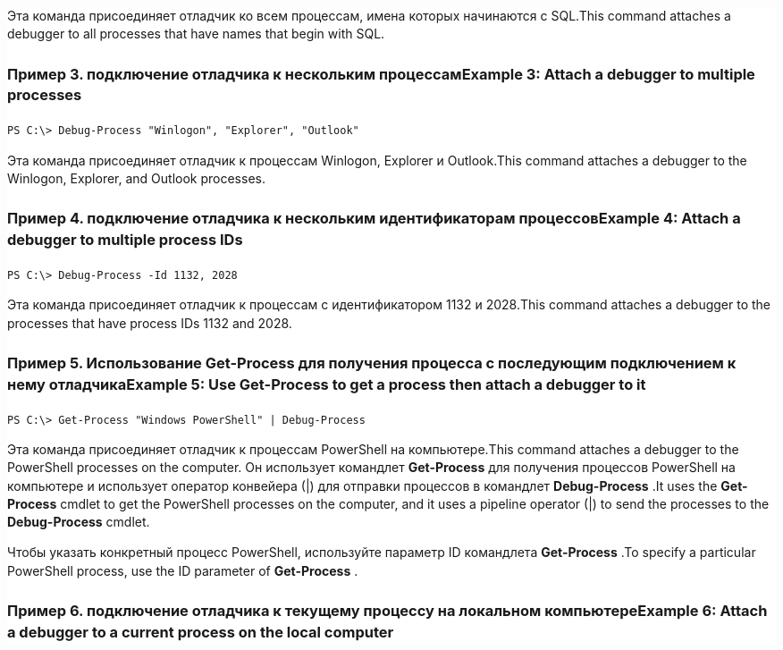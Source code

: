 <span data-ttu-id="71728-119">Эта команда присоединяет отладчик ко всем процессам, имена которых начинаются с SQL.</span><span class="sxs-lookup"><span data-stu-id="71728-119">This command attaches a debugger to all processes that have names that begin with SQL.</span></span>

### <span data-ttu-id="71728-120">Пример 3. подключение отладчика к нескольким процессам</span><span class="sxs-lookup"><span data-stu-id="71728-120">Example 3: Attach a debugger to multiple processes</span></span>

```
PS C:\> Debug-Process "Winlogon", "Explorer", "Outlook"
```

<span data-ttu-id="71728-121">Эта команда присоединяет отладчик к процессам Winlogon, Explorer и Outlook.</span><span class="sxs-lookup"><span data-stu-id="71728-121">This command attaches a debugger to the Winlogon, Explorer, and Outlook processes.</span></span>

### <span data-ttu-id="71728-122">Пример 4. подключение отладчика к нескольким идентификаторам процессов</span><span class="sxs-lookup"><span data-stu-id="71728-122">Example 4: Attach a debugger to multiple process IDs</span></span>

```
PS C:\> Debug-Process -Id 1132, 2028
```

<span data-ttu-id="71728-123">Эта команда присоединяет отладчик к процессам с идентификатором 1132 и 2028.</span><span class="sxs-lookup"><span data-stu-id="71728-123">This command attaches a debugger to the processes that have process IDs 1132 and 2028.</span></span>

### <span data-ttu-id="71728-124">Пример 5. Использование Get-Process для получения процесса с последующим подключением к нему отладчика</span><span class="sxs-lookup"><span data-stu-id="71728-124">Example 5: Use Get-Process to get a process then attach a debugger to it</span></span>

```
PS C:\> Get-Process "Windows PowerShell" | Debug-Process
```

<span data-ttu-id="71728-125">Эта команда присоединяет отладчик к процессам PowerShell на компьютере.</span><span class="sxs-lookup"><span data-stu-id="71728-125">This command attaches a debugger to the PowerShell processes on the computer.</span></span>
<span data-ttu-id="71728-126">Он использует командлет **Get-Process** для получения процессов PowerShell на компьютере и использует оператор конвейера (|) для отправки процессов в командлет **Debug-Process** .</span><span class="sxs-lookup"><span data-stu-id="71728-126">It uses the **Get-Process** cmdlet to get the PowerShell processes on the computer, and it uses a pipeline operator (|) to send the processes to the **Debug-Process** cmdlet.</span></span>

<span data-ttu-id="71728-127">Чтобы указать конкретный процесс PowerShell, используйте параметр ID командлета **Get-Process** .</span><span class="sxs-lookup"><span data-stu-id="71728-127">To specify a particular PowerShell process, use the ID parameter of **Get-Process** .</span></span>

### <span data-ttu-id="71728-128">Пример 6. подключение отладчика к текущему процессу на локальном компьютере</span><span class="sxs-lookup"><span data-stu-id="71728-128">Example 6: Attach a debugger to a current process on the local computer</span></span>
